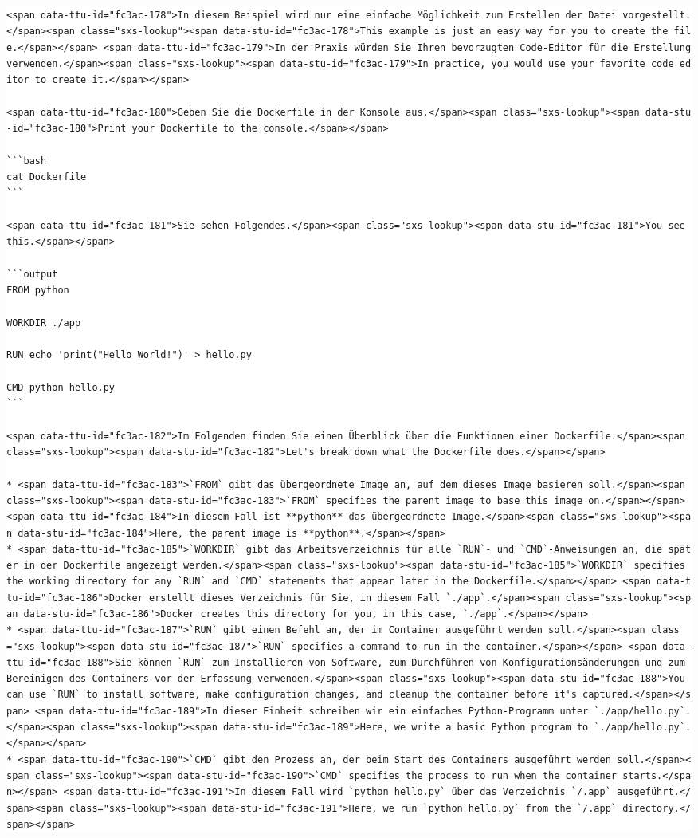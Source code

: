     <span data-ttu-id="fc3ac-178">In diesem Beispiel wird nur eine einfache Möglichkeit zum Erstellen der Datei vorgestellt.</span><span class="sxs-lookup"><span data-stu-id="fc3ac-178">This example is just an easy way for you to create the file.</span></span> <span data-ttu-id="fc3ac-179">In der Praxis würden Sie Ihren bevorzugten Code-Editor für die Erstellung verwenden.</span><span class="sxs-lookup"><span data-stu-id="fc3ac-179">In practice, you would use your favorite code editor to create it.</span></span>

    <span data-ttu-id="fc3ac-180">Geben Sie die Dockerfile in der Konsole aus.</span><span class="sxs-lookup"><span data-stu-id="fc3ac-180">Print your Dockerfile to the console.</span></span>

    ```bash
    cat Dockerfile
    ```

    <span data-ttu-id="fc3ac-181">Sie sehen Folgendes.</span><span class="sxs-lookup"><span data-stu-id="fc3ac-181">You see this.</span></span>

    ```output
    FROM python
    
    WORKDIR ./app
    
    RUN echo 'print("Hello World!")' > hello.py
    
    CMD python hello.py
    ```

    <span data-ttu-id="fc3ac-182">Im Folgenden finden Sie einen Überblick über die Funktionen einer Dockerfile.</span><span class="sxs-lookup"><span data-stu-id="fc3ac-182">Let's break down what the Dockerfile does.</span></span>

    * <span data-ttu-id="fc3ac-183">`FROM` gibt das übergeordnete Image an, auf dem dieses Image basieren soll.</span><span class="sxs-lookup"><span data-stu-id="fc3ac-183">`FROM` specifies the parent image to base this image on.</span></span> <span data-ttu-id="fc3ac-184">In diesem Fall ist **python** das übergeordnete Image.</span><span class="sxs-lookup"><span data-stu-id="fc3ac-184">Here, the parent image is **python**.</span></span>
    * <span data-ttu-id="fc3ac-185">`WORKDIR` gibt das Arbeitsverzeichnis für alle `RUN`- und `CMD`-Anweisungen an, die später in der Dockerfile angezeigt werden.</span><span class="sxs-lookup"><span data-stu-id="fc3ac-185">`WORKDIR` specifies the working directory for any `RUN` and `CMD` statements that appear later in the Dockerfile.</span></span> <span data-ttu-id="fc3ac-186">Docker erstellt dieses Verzeichnis für Sie, in diesem Fall `./app`.</span><span class="sxs-lookup"><span data-stu-id="fc3ac-186">Docker creates this directory for you, in this case, `./app`.</span></span>
    * <span data-ttu-id="fc3ac-187">`RUN` gibt einen Befehl an, der im Container ausgeführt werden soll.</span><span class="sxs-lookup"><span data-stu-id="fc3ac-187">`RUN` specifies a command to run in the container.</span></span> <span data-ttu-id="fc3ac-188">Sie können `RUN` zum Installieren von Software, zum Durchführen von Konfigurationsänderungen und zum Bereinigen des Containers vor der Erfassung verwenden.</span><span class="sxs-lookup"><span data-stu-id="fc3ac-188">You can use `RUN` to install software, make configuration changes, and cleanup the container before it's captured.</span></span> <span data-ttu-id="fc3ac-189">In dieser Einheit schreiben wir ein einfaches Python-Programm unter `./app/hello.py`.</span><span class="sxs-lookup"><span data-stu-id="fc3ac-189">Here, we write a basic Python program to `./app/hello.py`.</span></span>
    * <span data-ttu-id="fc3ac-190">`CMD` gibt den Prozess an, der beim Start des Containers ausgeführt werden soll.</span><span class="sxs-lookup"><span data-stu-id="fc3ac-190">`CMD` specifies the process to run when the container starts.</span></span> <span data-ttu-id="fc3ac-191">In diesem Fall wird `python hello.py` über das Verzeichnis `/.app` ausgeführt.</span><span class="sxs-lookup"><span data-stu-id="fc3ac-191">Here, we run `python hello.py` from the `/.app` directory.</span></span>
